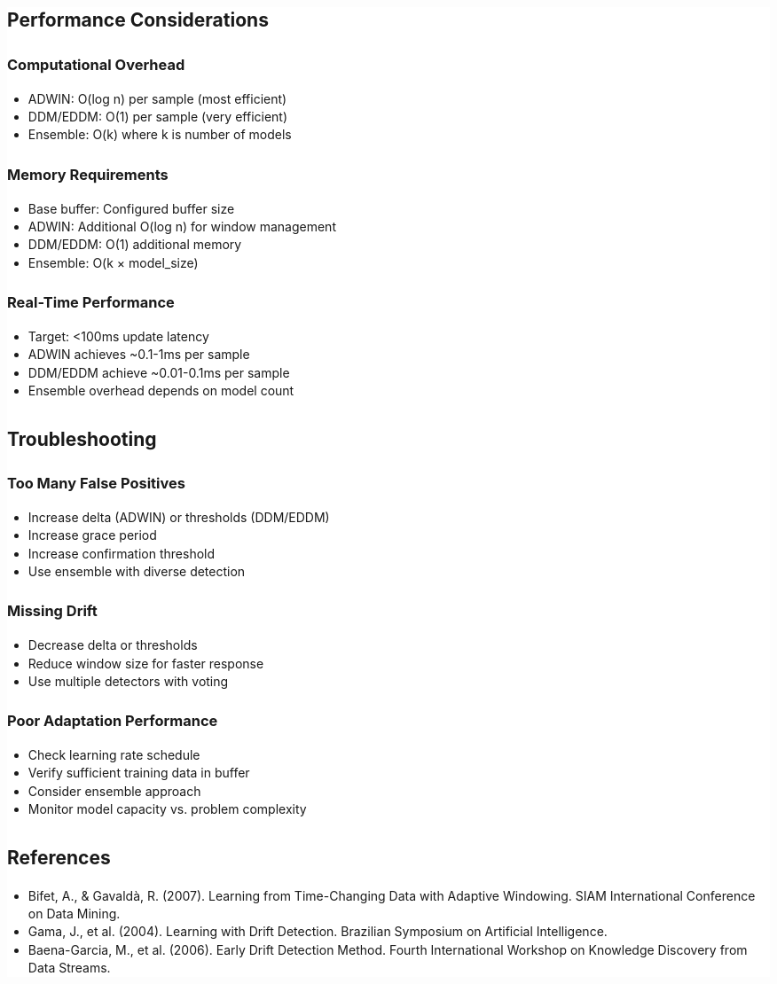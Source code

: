 ## Performance Considerations

### Computational Overhead

- ADWIN: O(log n) per sample (most efficient)
- DDM/EDDM: O(1) per sample (very efficient)
- Ensemble: O(k) where k is number of models

### Memory Requirements

- Base buffer: Configured buffer size
- ADWIN: Additional O(log n) for window management
- DDM/EDDM: O(1) additional memory
- Ensemble: O(k × model_size)

### Real-Time Performance

- Target: <100ms update latency
- ADWIN achieves ~0.1-1ms per sample
- DDM/EDDM achieve ~0.01-0.1ms per sample
- Ensemble overhead depends on model count

## Troubleshooting

### Too Many False Positives

- Increase delta (ADWIN) or thresholds (DDM/EDDM)
- Increase grace period
- Increase confirmation threshold
- Use ensemble with diverse detection

### Missing Drift

- Decrease delta or thresholds
- Reduce window size for faster response
- Use multiple detectors with voting

### Poor Adaptation Performance

- Check learning rate schedule
- Verify sufficient training data in buffer
- Consider ensemble approach
- Monitor model capacity vs. problem complexity

## References

- Bifet, A., & Gavaldà, R. (2007). Learning from Time-Changing Data with Adaptive Windowing. SIAM International Conference on Data Mining.
- Gama, J., et al. (2004). Learning with Drift Detection. Brazilian Symposium on Artificial Intelligence.
- Baena-Garcia, M., et al. (2006). Early Drift Detection Method. Fourth International Workshop on Knowledge Discovery from Data Streams.

